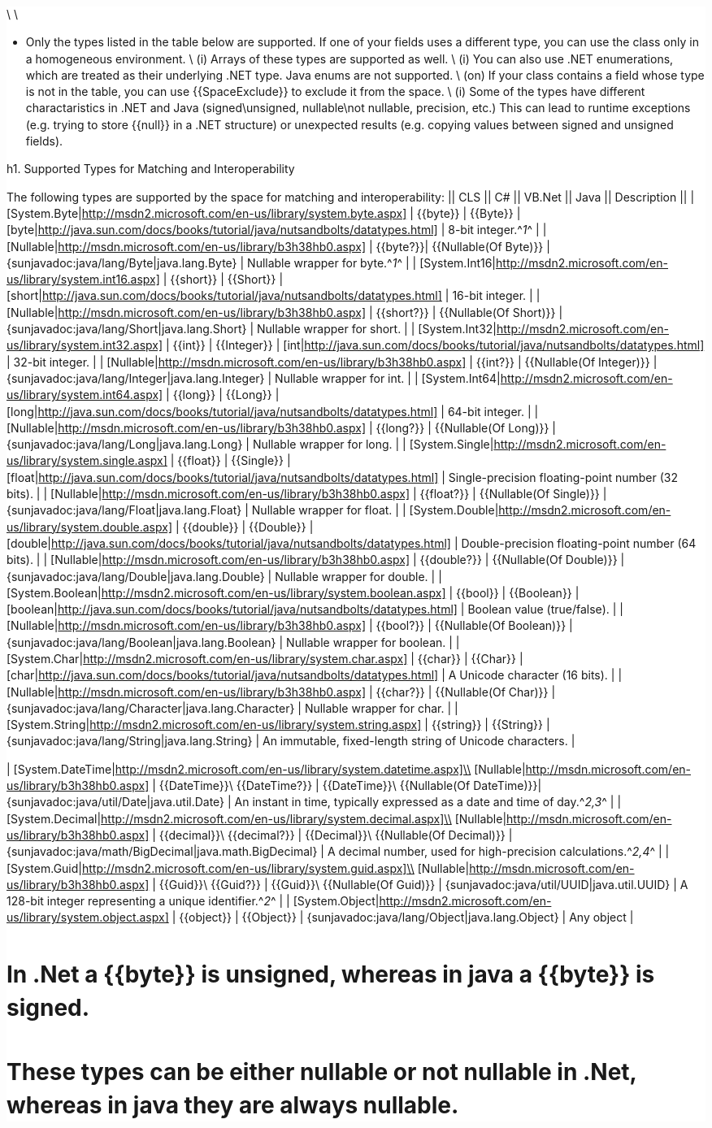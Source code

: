 \\
\\
* Only the types listed in the table below are supported. If one of your fields uses a different type, you can use the class only in a homogeneous environment.
\\ (i) Arrays of these types are supported as well.
\\ (i) You can also use .NET enumerations, which are treated as their underlying .NET type. Java enums are not supported.
\\ (on) If your class contains a field whose type is not in the table, you can use {{SpaceExclude}} to exclude it from the space.
\\ (i) Some of the types have different charactaristics in .NET and Java (signed\unsigned, nullable\not nullable, precision, etc.) This can lead to runtime exceptions (e.g. trying to store {{null}} in a .NET structure) or unexpected results (e.g. copying values between signed and unsigned fields).

h1. Supported Types for Matching and Interoperability

The following types are supported by the space for matching and interoperability:
|| CLS || C# || VB.Net || Java || Description ||
| [System.Byte|http://msdn2.microsoft.com/en-us/library/system.byte.aspx] | {{byte}} | {{Byte}} | [byte|http://java.sun.com/docs/books/tutorial/java/nutsandbolts/datatypes.html] | 8-bit integer.^*1*^ |
| [Nullable<Byte>|http://msdn.microsoft.com/en-us/library/b3h38hb0.aspx] | {{byte?}}| {{Nullable(Of Byte)}} | {sunjavadoc:java/lang/Byte|java.lang.Byte} | Nullable wrapper for byte.^*1*^ |
| [System.Int16|http://msdn2.microsoft.com/en-us/library/system.int16.aspx] | {{short}} | {{Short}} | [short|http://java.sun.com/docs/books/tutorial/java/nutsandbolts/datatypes.html] | 16-bit integer. |
| [Nullable<Int16>|http://msdn.microsoft.com/en-us/library/b3h38hb0.aspx] | {{short?}} | {{Nullable(Of Short)}} | {sunjavadoc:java/lang/Short|java.lang.Short} | Nullable wrapper for short. |
| [System.Int32|http://msdn2.microsoft.com/en-us/library/system.int32.aspx] | {{int}} | {{Integer}} | [int|http://java.sun.com/docs/books/tutorial/java/nutsandbolts/datatypes.html] | 32-bit integer. |
| [Nullable<Int32>|http://msdn.microsoft.com/en-us/library/b3h38hb0.aspx] | {{int?}} | {{Nullable(Of Integer)}} | {sunjavadoc:java/lang/Integer|java.lang.Integer} | Nullable wrapper for int. |
| [System.Int64|http://msdn2.microsoft.com/en-us/library/system.int64.aspx] | {{long}} | {{Long}} | [long|http://java.sun.com/docs/books/tutorial/java/nutsandbolts/datatypes.html] | 64-bit integer. |
| [Nullable<Int64>|http://msdn.microsoft.com/en-us/library/b3h38hb0.aspx] | {{long?}} | {{Nullable(Of Long)}} | {sunjavadoc:java/lang/Long|java.lang.Long} | Nullable wrapper for long. |
| [System.Single|http://msdn2.microsoft.com/en-us/library/system.single.aspx] | {{float}} | {{Single}} | [float|http://java.sun.com/docs/books/tutorial/java/nutsandbolts/datatypes.html] |  Single-precision floating-point number (32 bits). |
| [Nullable<Single>|http://msdn.microsoft.com/en-us/library/b3h38hb0.aspx] | {{float?}} | {{Nullable(Of Single)}} | {sunjavadoc:java/lang/Float|java.lang.Float} | Nullable wrapper for float. |
| [System.Double|http://msdn2.microsoft.com/en-us/library/system.double.aspx] | {{double}} | {{Double}} | [double|http://java.sun.com/docs/books/tutorial/java/nutsandbolts/datatypes.html] |  Double-precision floating-point number (64 bits). |
| [Nullable<Double>|http://msdn.microsoft.com/en-us/library/b3h38hb0.aspx] | {{double?}} | {{Nullable(Of Double)}} | {sunjavadoc:java/lang/Double|java.lang.Double} | Nullable wrapper for double. |
| [System.Boolean|http://msdn2.microsoft.com/en-us/library/system.boolean.aspx] | {{bool}} | {{Boolean}} | [boolean|http://java.sun.com/docs/books/tutorial/java/nutsandbolts/datatypes.html]   | Boolean value (true/false). |
| [Nullable<Boolean>|http://msdn.microsoft.com/en-us/library/b3h38hb0.aspx] | {{bool?}} | {{Nullable(Of Boolean)}} | {sunjavadoc:java/lang/Boolean|java.lang.Boolean} | Nullable wrapper for boolean. |
| [System.Char|http://msdn2.microsoft.com/en-us/library/system.char.aspx] | {{char}} | {{Char}} | [char|http://java.sun.com/docs/books/tutorial/java/nutsandbolts/datatypes.html]   | A Unicode  character (16 bits). |
| [Nullable<Char>|http://msdn.microsoft.com/en-us/library/b3h38hb0.aspx] | {{char?}} | {{Nullable(Of Char)}} | {sunjavadoc:java/lang/Character|java.lang.Character} | Nullable wrapper for char. |
| [System.String|http://msdn2.microsoft.com/en-us/library/system.string.aspx] | {{string}} | {{String}} | {sunjavadoc:java/lang/String|java.lang.String} | An immutable, fixed-length string of Unicode characters. |

| [System.DateTime|http://msdn2.microsoft.com/en-us/library/system.datetime.aspx]\\ [Nullable<DateTime>|http://msdn.microsoft.com/en-us/library/b3h38hb0.aspx] | {{DateTime}}\\ {{DateTime?}} | {{DateTime}}\\ {{Nullable(Of DateTime)}}| {sunjavadoc:java/util/Date|java.util.Date} | An instant in time, typically expressed as a date and time of day.^*2,3*^ |
| [System.Decimal|http://msdn2.microsoft.com/en-us/library/system.decimal.aspx]\\ [Nullable<Decimal>|http://msdn.microsoft.com/en-us/library/b3h38hb0.aspx] | {{decimal}}\\ {{decimal?}} | {{Decimal}}\\ {{Nullable(Of Decimal)}} | {sunjavadoc:java/math/BigDecimal|java.math.BigDecimal} | A decimal number, used for high-precision calculations.^*2,4*^ |
| [System.Guid|http://msdn2.microsoft.com/en-us/library/system.guid.aspx]\\ [Nullable<Guid>|http://msdn.microsoft.com/en-us/library/b3h38hb0.aspx] | {{Guid}}\\ {{Guid?}} | {{Guid}}\\ {{Nullable(Of Guid)}} | {sunjavadoc:java/util/UUID|java.util.UUID} | A 128-bit integer representing a unique identifier.^*2*^ |
| [System.Object|http://msdn2.microsoft.com/en-us/library/system.object.aspx] | {{object}} | {{Object}} | {sunjavadoc:java/lang/Object|java.lang.Object} | Any object |
# In .Net a {{byte}} is unsigned, whereas in java a {{byte}} is signed.
# These types can be either nullable or not nullable in .Net, whereas in java they are always nullable.